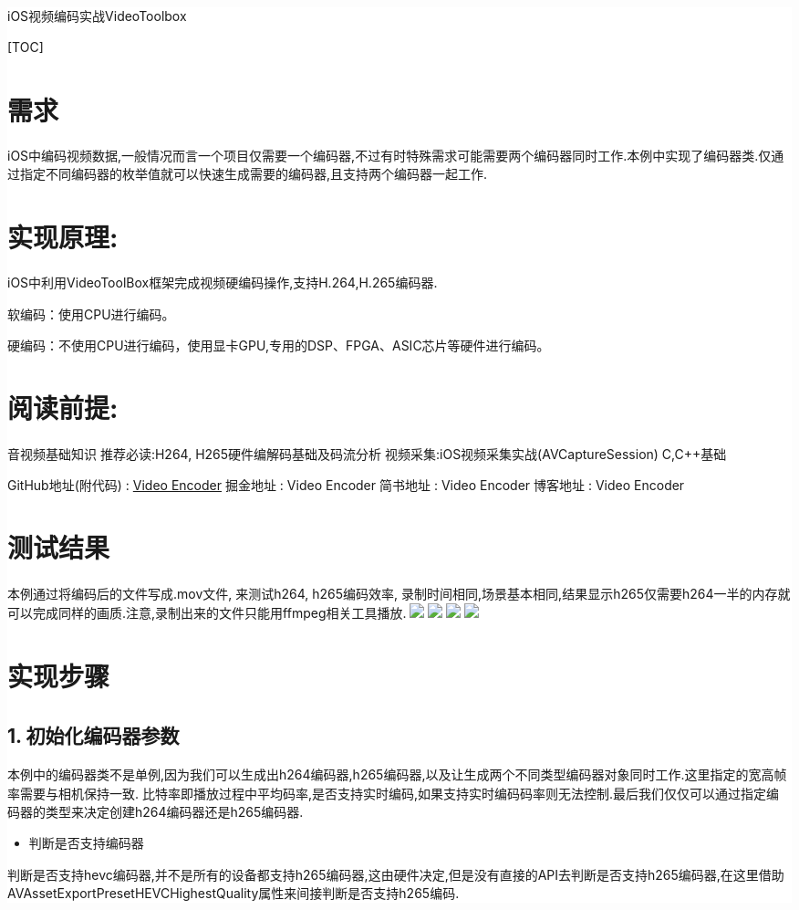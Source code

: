 iOS视频编码实战VideoToolbox

[TOC]

# 需求

iOS中编码视频数据,一般情况而言一个项目仅需要一个编码器,不过有时特殊需求可能需要两个编码器同时工作.本例中实现了编码器类.仅通过指定不同编码器的枚举值就可以快速生成需要的编码器,且支持两个编码器一起工作.

# 实现原理:

iOS中利用VideoToolBox框架完成视频硬编码操作,支持H.264,H.265编码器.

软编码：使用CPU进行编码。

硬编码：不使用CPU进行编码，使用显卡GPU,专用的DSP、FPGA、ASIC芯片等硬件进行编码。

# 阅读前提:

音视频基础知识
推荐必读:H264, H265硬件编解码基础及码流分析
视频采集:iOS视频采集实战(AVCaptureSession)
C,C++基础

GitHub地址(附代码) : [Video Encoder](https://juejin.im/post/6844903853800816647#heading-15)
掘金地址 : Video Encoder
简书地址 : Video Encoder
博客地址 : Video Encoder

# 测试结果

本例通过将编码后的文件写成.mov文件, 来测试h264, h265编码效率, 录制时间相同,场景基本相同,结果显示h265仅需要h264一半的内存就可以完成同样的画质.注意,录制出来的文件只能用ffmpeg相关工具播放.
![](https://user-gold-cdn.xitu.io/2019/5/26/16af232a882df1a0?imageView2/0/w/1280/h/960/ignore-error/1)
![](https://user-gold-cdn.xitu.io/2019/5/26/16af232a882df1a0?imageView2/0/w/1280/h/960/ignore-error/1)
![](https://user-gold-cdn.xitu.io/2019/5/26/16af232adb12ae82?imageView2/0/w/1280/h/960/ignore-error/1)
![](https://user-gold-cdn.xitu.io/2019/5/26/16af232ad5e6013a?imageView2/0/w/1280/h/960/ignore-error/1)

# 实现步骤
## 1. 初始化编码器参数
本例中的编码器类不是单例,因为我们可以生成出h264编码器,h265编码器,以及让生成两个不同类型编码器对象同时工作.这里指定的宽高帧率需要与相机保持一致. 比特率即播放过程中平均码率,是否支持实时编码,如果支持实时编码码率则无法控制.最后我们仅仅可以通过指定编码器的类型来决定创建h264编码器还是h265编码器.

* 判断是否支持编码器

判断是否支持hevc编码器,并不是所有的设备都支持h265编码器,这由硬件决定,但是没有直接的API去判断是否支持h265编码器,在这里借助AVAssetExportPresetHEVCHighestQuality属性来间接判断是否支持h265编码.
